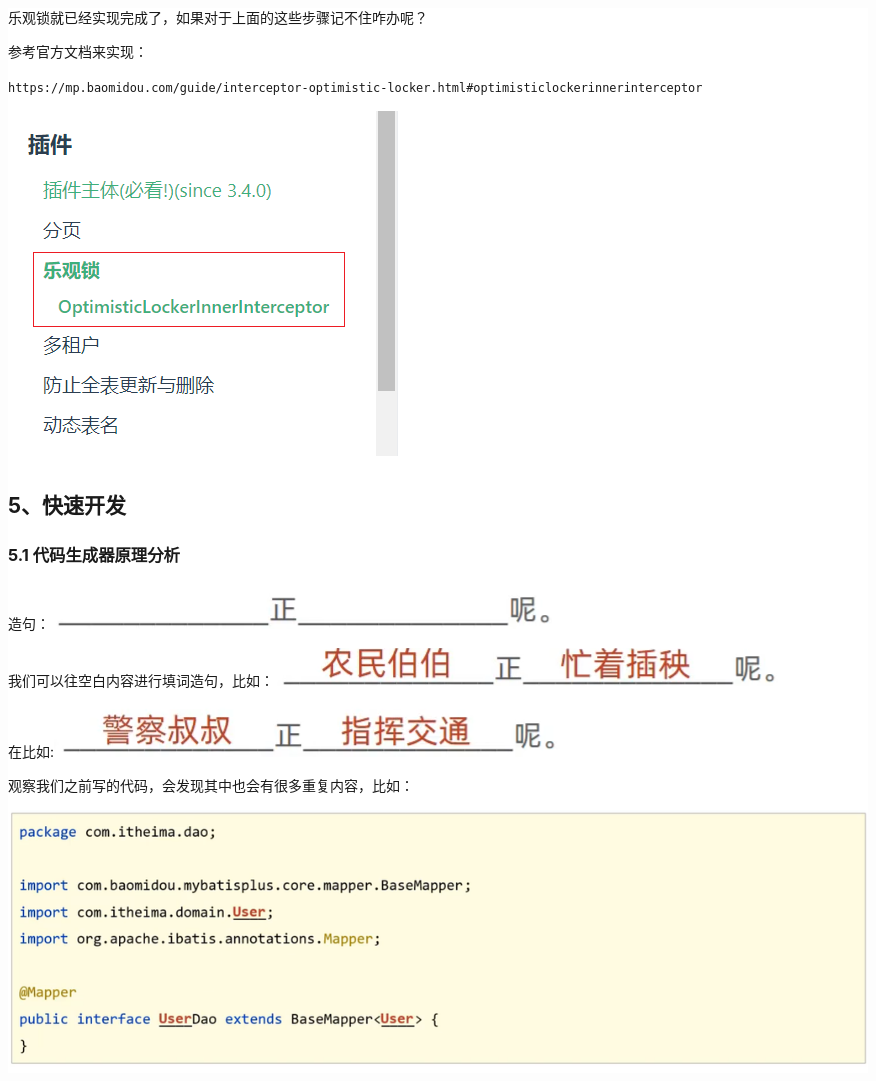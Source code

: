 乐观锁就已经实现完成了，如果对于上面的这些步骤记不住咋办呢？

参考官方文档来实现：

`https://mp.baomidou.com/guide/interceptor-optimistic-locker.html#optimisticlockerinnerinterceptor`

![1631253387845](assets/1631253387845.png)

## 5、快速开发

### 5.1 代码生成器原理分析

造句：![1631253928893](assets/1631253928893.png)

我们可以往空白内容进行填词造句，比如：![1631253971409](assets/1631253971409.png)

在比如:![1631253994782](assets/1631253994782.png)

观察我们之前写的代码，会发现其中也会有很多重复内容，比如：

![1631254075651](assets/1631254075651.png)
